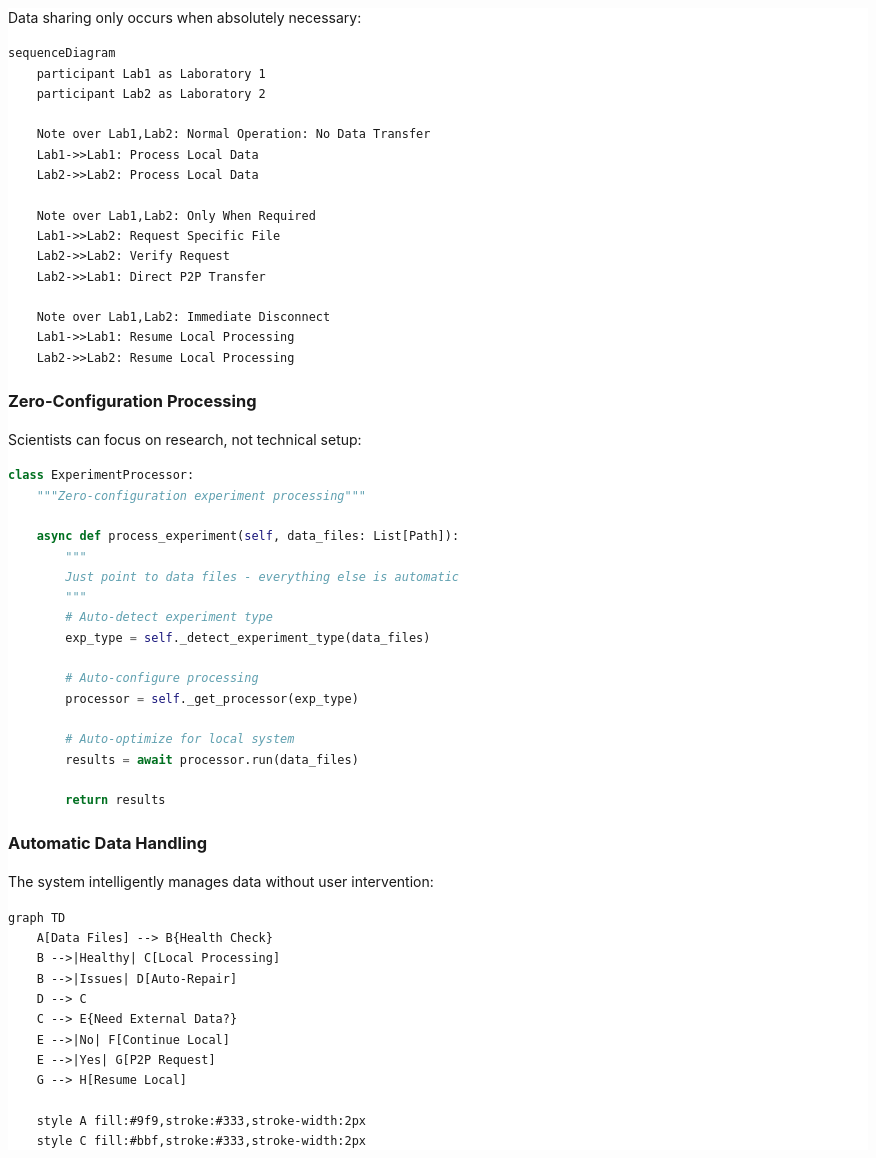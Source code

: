 Data sharing only occurs when absolutely necessary:

```mermaid
sequenceDiagram
    participant Lab1 as Laboratory 1
    participant Lab2 as Laboratory 2
    
    Note over Lab1,Lab2: Normal Operation: No Data Transfer
    Lab1->>Lab1: Process Local Data
    Lab2->>Lab2: Process Local Data
    
    Note over Lab1,Lab2: Only When Required
    Lab1->>Lab2: Request Specific File
    Lab2->>Lab2: Verify Request
    Lab2->>Lab1: Direct P2P Transfer
    
    Note over Lab1,Lab2: Immediate Disconnect
    Lab1->>Lab1: Resume Local Processing
    Lab2->>Lab2: Resume Local Processing
```

### Zero-Configuration Processing

Scientists can focus on research, not technical setup:

```python
class ExperimentProcessor:
    """Zero-configuration experiment processing"""
    
    async def process_experiment(self, data_files: List[Path]):
        """
        Just point to data files - everything else is automatic
        """
        # Auto-detect experiment type
        exp_type = self._detect_experiment_type(data_files)
        
        # Auto-configure processing
        processor = self._get_processor(exp_type)
        
        # Auto-optimize for local system
        results = await processor.run(data_files)
        
        return results
```

### Automatic Data Handling

The system intelligently manages data without user intervention:

```mermaid
graph TD
    A[Data Files] --> B{Health Check}
    B -->|Healthy| C[Local Processing]
    B -->|Issues| D[Auto-Repair]
    D --> C
    C --> E{Need External Data?}
    E -->|No| F[Continue Local]
    E -->|Yes| G[P2P Request]
    G --> H[Resume Local]
    
    style A fill:#9f9,stroke:#333,stroke-width:2px
    style C fill:#bbf,stroke:#333,stroke-width:2px
```
